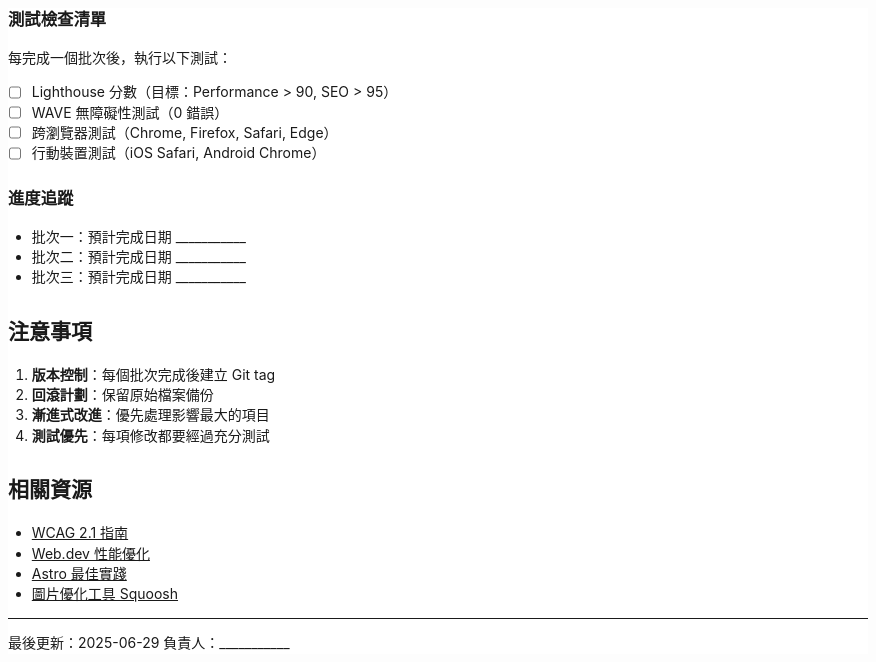 ### 測試檢查清單
每完成一個批次後，執行以下測試：
- [ ] Lighthouse 分數（目標：Performance > 90, SEO > 95）
- [ ] WAVE 無障礙性測試（0 錯誤）
- [ ] 跨瀏覽器測試（Chrome, Firefox, Safari, Edge）
- [ ] 行動裝置測試（iOS Safari, Android Chrome）

### 進度追蹤
- 批次一：預計完成日期 ___________
- 批次二：預計完成日期 ___________
- 批次三：預計完成日期 ___________

## 注意事項

1. **版本控制**：每個批次完成後建立 Git tag
2. **回滾計劃**：保留原始檔案備份
3. **漸進式改進**：優先處理影響最大的項目
4. **測試優先**：每項修改都要經過充分測試

## 相關資源

- [WCAG 2.1 指南](https://www.w3.org/WAI/WCAG21/quickref/)
- [Web.dev 性能優化](https://web.dev/performance/)
- [Astro 最佳實踐](https://docs.astro.build/en/guides/best-practices/)
- [圖片優化工具 Squoosh](https://squoosh.app/)

---

最後更新：2025-06-29
負責人：___________